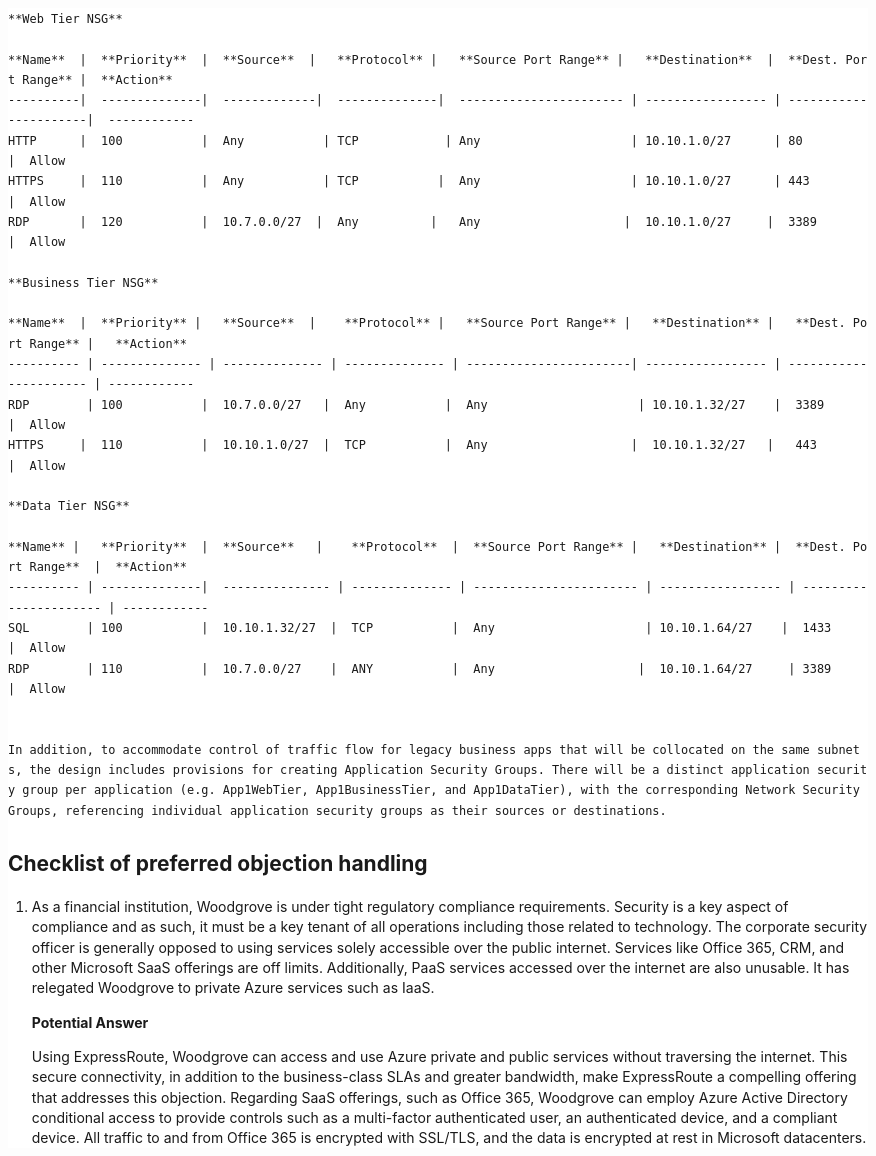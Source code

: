    **Web Tier NSG**

    **Name**  |  **Priority**  |  **Source**  |   **Protocol** |   **Source Port Range** |   **Destination**  |  **Dest. Port Range** |  **Action**
    ----------|  --------------|  -------------|  --------------|  ----------------------- | ----------------- | ----------------------|  ------------
    HTTP      |  100           |  Any           | TCP            | Any                     | 10.10.1.0/27      | 80                    |  Allow
    HTTPS     |  110           |  Any           | TCP           |  Any                     | 10.10.1.0/27      | 443                   |  Allow
    RDP       |  120           |  10.7.0.0/27  |  Any          |   Any                    |  10.10.1.0/27     |  3389                  |  Allow

    **Business Tier NSG**

    **Name**  |  **Priority** |   **Source**  |    **Protocol** |   **Source Port Range** |   **Destination** |   **Dest. Port Range** |   **Action**
    ---------- | -------------- | -------------- | -------------- | -----------------------| ----------------- | ---------------------- | ------------
    RDP        | 100           |  10.7.0.0/27   |  Any           |  Any                     | 10.10.1.32/27    |  3389                  |  Allow
    HTTPS     |  110           |  10.10.1.0/27  |  TCP           |  Any                    |  10.10.1.32/27   |   443                   |  Allow

    **Data Tier NSG**

    **Name** |   **Priority**  |  **Source**   |    **Protocol**  |  **Source Port Range** |   **Destination** |  **Dest. Port Range**  |  **Action**
    ---------- | --------------|  --------------- | -------------- | ----------------------- | ----------------- | ---------------------- | ------------
    SQL        | 100           |  10.10.1.32/27  |  TCP           |  Any                     | 10.10.1.64/27    |  1433                  |  Allow
    RDP        | 110           |  10.7.0.0/27    |  ANY           |  Any                    |  10.10.1.64/27     | 3389                  |  Allow


    In addition, to accommodate control of traffic flow for legacy business apps that will be collocated on the same subnets, the design includes provisions for creating Application Security Groups. There will be a distinct application security group per application (e.g. App1WebTier, App1BusinessTier, and App1DataTier), with the corresponding Network Security Groups, referencing individual application security groups as their sources or destinations. 

## Checklist of preferred objection handling

1.  As a financial institution, Woodgrove is under tight regulatory compliance requirements. Security is a key aspect of compliance and as such, it must be a key tenant of all operations including those related to technology. The corporate security officer is generally opposed to using services solely accessible over the public internet. Services like Office 365, CRM, and other Microsoft SaaS offerings are off limits. Additionally, PaaS services accessed over the internet are also unusable. It has relegated Woodgrove to private Azure services such as IaaS.

    **Potential Answer**
    
    Using ExpressRoute, Woodgrove can access and use Azure private and public services without traversing the internet. This secure connectivity, in addition to the business-class SLAs and greater bandwidth, make ExpressRoute a compelling offering that addresses this objection. Regarding SaaS offerings, such as Office 365, Woodgrove can employ Azure Active Directory conditional access to provide controls such as a multi-factor authenticated user, an authenticated device, and a compliant device. All traffic to and from Office 365 is encrypted with SSL/TLS, and the data is encrypted at rest in Microsoft datacenters.

